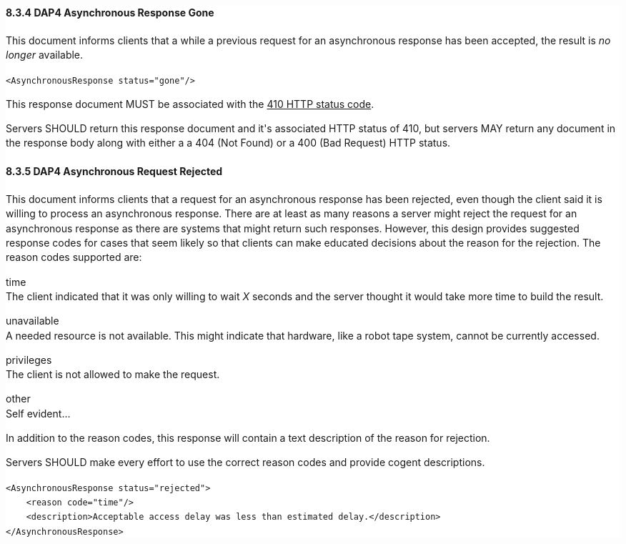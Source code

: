 #### <span id="DAP4_Asynchronous_Response_Gone" class="mw-headline"><span class="mw-headline-number">8.3.4</span> DAP4 Asynchronous Response Gone</span>

This document informs clients that a while a previous request for an
asynchronous response has been accepted, the result is *no longer*
available.

    <AsynchronousResponse status="gone"/>

This response document MUST be associated with the [410 HTTP status
code](https://docs.opendap.org/index.php?title=DAP4_Extension:_Asynchronous_Response#410_Gone_-_DAP4_Response_No_Longer_Available).

Servers SHOULD return this response document and it's associated HTTP
status of 410, but servers MAY return any document in the response body
along with either a a 404 (Not Found) or a 400 (Bad Request) HTTP
status.

#### <span id="DAP4_Asynchronous_Request_Rejected" class="mw-headline"><span class="mw-headline-number">8.3.5</span> DAP4 Asynchronous Request Rejected</span>

This document informs clients that a request for an asynchronous
response has been rejected, even though the client said it is willing to
process an asynchronous response. There are at least as many reasons a
server might reject the request for an asynchronous response as there
are systems that might return such responses. However, this design
provides suggested response codes for cases that seem likely so that
clients can make educated decisions about the reason for the rejection.
The reason codes supported are:

time  
The client indicated that it was only willing to wait *X* seconds and
the server thought it would take more time to build the result.

unavailable  
A needed resource is not available. This might indicate that hardware,
like a robot tape system, cannot be currently accessed.

privileges  
The client is not allowed to make the request.

other  
Self evident...

In addition to the reason codes, this response will contain a text
description of the reason for rejection.

Servers SHOULD make every effort to use the correct reason codes and
provide cogent descriptions.

    <AsynchronousResponse status="rejected">
        <reason code="time"/>
        <description>Acceptable access delay was less than estimated delay.</description>
    </AsynchronousResponse>
